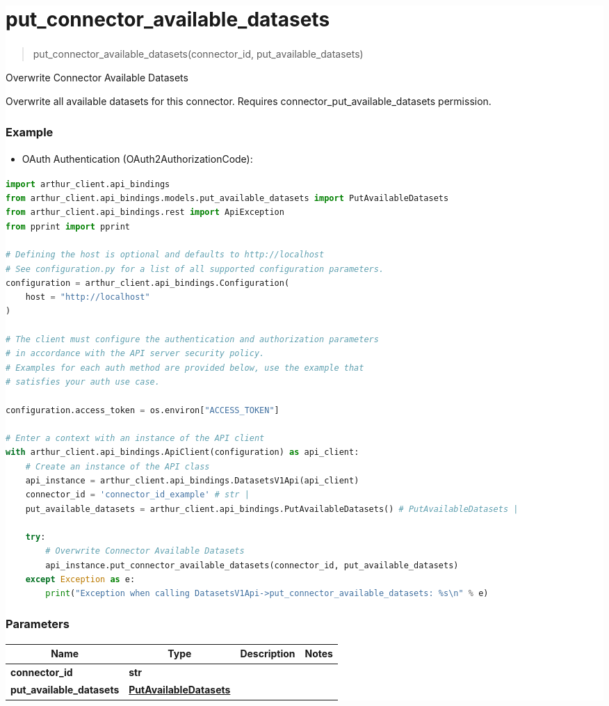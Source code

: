 # **put_connector_available_datasets**
> put_connector_available_datasets(connector_id, put_available_datasets)

Overwrite Connector Available Datasets

Overwrite all available datasets for this connector. Requires connector_put_available_datasets permission.

### Example

* OAuth Authentication (OAuth2AuthorizationCode):

```python
import arthur_client.api_bindings
from arthur_client.api_bindings.models.put_available_datasets import PutAvailableDatasets
from arthur_client.api_bindings.rest import ApiException
from pprint import pprint

# Defining the host is optional and defaults to http://localhost
# See configuration.py for a list of all supported configuration parameters.
configuration = arthur_client.api_bindings.Configuration(
    host = "http://localhost"
)

# The client must configure the authentication and authorization parameters
# in accordance with the API server security policy.
# Examples for each auth method are provided below, use the example that
# satisfies your auth use case.

configuration.access_token = os.environ["ACCESS_TOKEN"]

# Enter a context with an instance of the API client
with arthur_client.api_bindings.ApiClient(configuration) as api_client:
    # Create an instance of the API class
    api_instance = arthur_client.api_bindings.DatasetsV1Api(api_client)
    connector_id = 'connector_id_example' # str | 
    put_available_datasets = arthur_client.api_bindings.PutAvailableDatasets() # PutAvailableDatasets | 

    try:
        # Overwrite Connector Available Datasets
        api_instance.put_connector_available_datasets(connector_id, put_available_datasets)
    except Exception as e:
        print("Exception when calling DatasetsV1Api->put_connector_available_datasets: %s\n" % e)
```



### Parameters


Name | Type | Description  | Notes
------------- | ------------- | ------------- | -------------
 **connector_id** | **str**|  | 
 **put_available_datasets** | [**PutAvailableDatasets**](PutAvailableDatasets.md)|  | 
